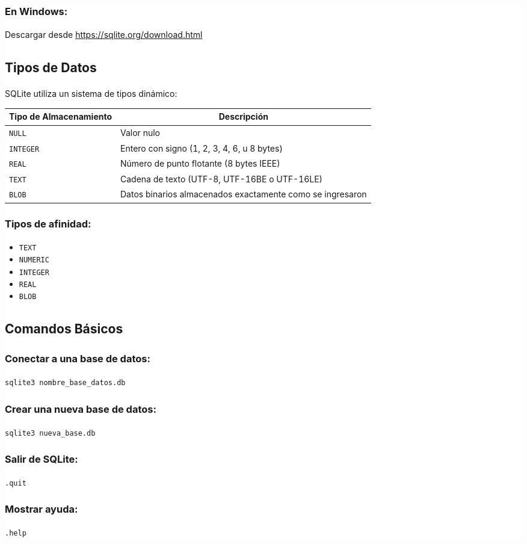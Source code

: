 ### En Windows:

Descargar desde https://sqlite.org/download.html

## Tipos de Datos

SQLite utiliza un sistema de tipos dinámico:

| Tipo de Almacenamiento | Descripción                                               |
| ---------------------- | --------------------------------------------------------- |
| `NULL`                 | Valor nulo                                                |
| `INTEGER`              | Entero con signo (1, 2, 3, 4, 6, u 8 bytes)               |
| `REAL`                 | Número de punto flotante (8 bytes IEEE)                   |
| `TEXT`                 | Cadena de texto (UTF-8, UTF-16BE o UTF-16LE)              |
| `BLOB`                 | Datos binarios almacenados exactamente como se ingresaron |

### Tipos de afinidad:

- `TEXT`
- `NUMERIC`
- `INTEGER`
- `REAL`
- `BLOB`

## Comandos Básicos

### Conectar a una base de datos:

```sql
sqlite3 nombre_base_datos.db
```

### Crear una nueva base de datos:

```sql
sqlite3 nueva_base.db
```

### Salir de SQLite:

```sql
.quit
```

### Mostrar ayuda:

```sql
.help
```
